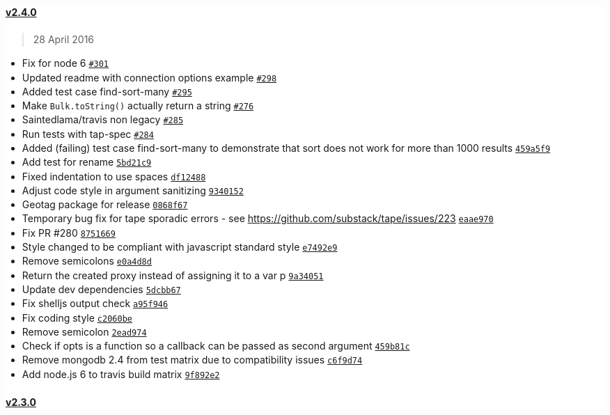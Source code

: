 #### [v2.4.0](https://github.com/mafintosh/mongojs/compare/v2.3.0...v2.4.0)

> 28 April 2016

- Fix for node 6 [`#301`](https://github.com/mafintosh/mongojs/pull/301)
- Updated readme with connection options example [`#298`](https://github.com/mafintosh/mongojs/pull/298)
- Added test case find-sort-many [`#295`](https://github.com/mafintosh/mongojs/pull/295)
- Make `Bulk.toString()` actually return a string [`#276`](https://github.com/mafintosh/mongojs/pull/276)
- Saintedlama/travis non legacy [`#285`](https://github.com/mafintosh/mongojs/pull/285)
- Run tests with tap-spec [`#284`](https://github.com/mafintosh/mongojs/pull/284)
- Added (failing) test case find-sort-many to demonstrate that sort does not work for more than 1000 results [`459a5f9`](https://github.com/mafintosh/mongojs/commit/459a5f9a54e4715f860c7cc2e553a9a3aa1f8d4c)
- Add test for rename [`5bd21c9`](https://github.com/mafintosh/mongojs/commit/5bd21c994f5530f7367e6a691a9919988def2e44)
- Fixed indentation to use spaces [`df12488`](https://github.com/mafintosh/mongojs/commit/df124884530e662ab0304778950b7a7d28777278)
- Adjust code style in argument sanitizing [`9340152`](https://github.com/mafintosh/mongojs/commit/9340152196a3632ca532cc721a238941951836a3)
- Geotag package for release [`0868f67`](https://github.com/mafintosh/mongojs/commit/0868f67c26e494080719bd821fc5fbddc0ad7277)
- Temporary bug fix for tape sporadic errors - see https://github.com/substack/tape/issues/223 [`eaae970`](https://github.com/mafintosh/mongojs/commit/eaae970176195f0833e688dbf614dd756e47ffe5)
- Fix PR #280 [`8751669`](https://github.com/mafintosh/mongojs/commit/8751669f41b2bfb5f7323fea4da3d680c1266124)
- Style changed to be compliant with javascript standard style [`e7492e9`](https://github.com/mafintosh/mongojs/commit/e7492e98073a670d4d3a6cee82b47b2f7e56bde2)
- Remove semicolons [`e0a4d8d`](https://github.com/mafintosh/mongojs/commit/e0a4d8d6dcf348cf0e807fe4f67d2e8c540b3036)
- Return the created proxy instead of assigning it to a var p [`9a34051`](https://github.com/mafintosh/mongojs/commit/9a34051841343f41ce56122ceaf7fd9ce785281c)
- Update dev dependencies [`5dcbb67`](https://github.com/mafintosh/mongojs/commit/5dcbb67906a4b1a00e4c745962be9eabe981710c)
- Fix shelljs output check [`a95f946`](https://github.com/mafintosh/mongojs/commit/a95f946512879e73e967104814875f309876246a)
- Fix coding style [`c2060be`](https://github.com/mafintosh/mongojs/commit/c2060be4d81681b9293097f4f41f06f08693fc1f)
- Remove semicolon [`2ead974`](https://github.com/mafintosh/mongojs/commit/2ead9745169c078f915ade908276c0b25a270717)
- Check if opts is a function so a callback can be passed as second argument [`459b81c`](https://github.com/mafintosh/mongojs/commit/459b81cb0e120d7ddc1ec0cd799c96e42a4ae1ed)
- Remove mongodb 2.4 from test matrix due to compatibility issues [`c6f9d74`](https://github.com/mafintosh/mongojs/commit/c6f9d74e0cfc0615621f214d32349f2c42582817)
- Add node.js 6 to travis build matrix [`9f892e2`](https://github.com/mafintosh/mongojs/commit/9f892e2e30934aff94330c0754e1a2862018f19d)

#### [v2.3.0](https://github.com/mafintosh/mongojs/compare/v2.2.2...v2.3.0)
